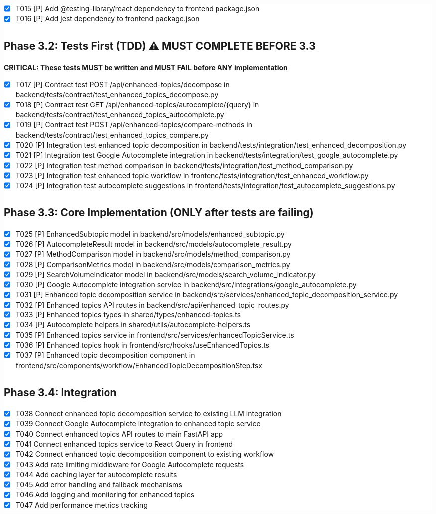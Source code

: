- [x] T015 [P] Add @testing-library/react dependency to frontend package.json
- [x] T016 [P] Add jest dependency to frontend package.json

## Phase 3.2: Tests First (TDD) ⚠️ MUST COMPLETE BEFORE 3.3
**CRITICAL: These tests MUST be written and MUST FAIL before ANY implementation**
- [x] T017 [P] Contract test POST /api/enhanced-topics/decompose in backend/tests/contract/test_enhanced_topics_decompose.py
- [x] T018 [P] Contract test GET /api/enhanced-topics/autocomplete/{query} in backend/tests/contract/test_enhanced_topics_autocomplete.py
- [x] T019 [P] Contract test POST /api/enhanced-topics/compare-methods in backend/tests/contract/test_enhanced_topics_compare.py
- [x] T020 [P] Integration test enhanced topic decomposition in backend/tests/integration/test_enhanced_decomposition.py
- [x] T021 [P] Integration test Google Autocomplete integration in backend/tests/integration/test_google_autocomplete.py
- [x] T022 [P] Integration test method comparison in backend/tests/integration/test_method_comparison.py
- [x] T023 [P] Integration test enhanced topic workflow in frontend/tests/integration/test_enhanced_workflow.py
- [x] T024 [P] Integration test autocomplete suggestions in frontend/tests/integration/test_autocomplete_suggestions.py

## Phase 3.3: Core Implementation (ONLY after tests are failing)
- [x] T025 [P] EnhancedSubtopic model in backend/src/models/enhanced_subtopic.py
- [x] T026 [P] AutocompleteResult model in backend/src/models/autocomplete_result.py
- [x] T027 [P] MethodComparison model in backend/src/models/method_comparison.py
- [x] T028 [P] ComparisonMetrics model in backend/src/models/comparison_metrics.py
- [x] T029 [P] SearchVolumeIndicator model in backend/src/models/search_volume_indicator.py
- [x] T030 [P] Google Autocomplete integration service in backend/src/integrations/google_autocomplete.py
- [x] T031 [P] Enhanced topic decomposition service in backend/src/services/enhanced_topic_decomposition_service.py
- [x] T032 [P] Enhanced topics API routes in backend/src/api/enhanced_topic_routes.py
- [x] T033 [P] Enhanced topics types in shared/types/enhanced-topics.ts
- [x] T034 [P] Autocomplete helpers in shared/utils/autocomplete-helpers.ts
- [x] T035 [P] Enhanced topics service in frontend/src/services/enhancedTopicService.ts
- [x] T036 [P] Enhanced topics hook in frontend/src/hooks/useEnhancedTopics.ts
- [x] T037 [P] Enhanced topic decomposition component in frontend/src/components/workflow/EnhancedTopicDecompositionStep.tsx

## Phase 3.4: Integration
- [x] T038 Connect enhanced topic decomposition service to existing LLM integration
- [x] T039 Connect Google Autocomplete integration to enhanced topic service
- [x] T040 Connect enhanced topics API routes to main FastAPI app
- [x] T041 Connect enhanced topics service to React Query in frontend
- [x] T042 Connect enhanced topic decomposition component to existing workflow
- [x] T043 Add rate limiting middleware for Google Autocomplete requests
- [x] T044 Add caching layer for autocomplete results
- [x] T045 Add error handling and fallback mechanisms
- [x] T046 Add logging and monitoring for enhanced topics
- [x] T047 Add performance metrics tracking

